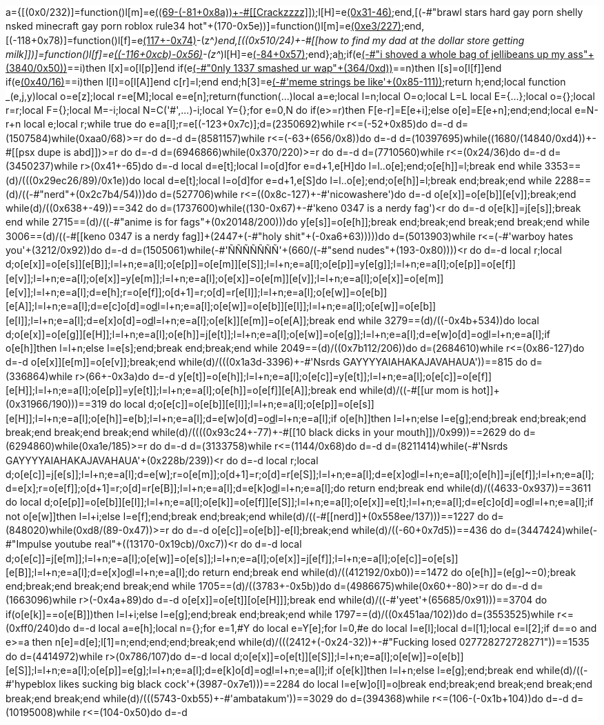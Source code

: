 a={[(0x0/232)]=function()l[m]=e[((69-(-81+0x8a))+-#[[Crackzzzz]])]();l[H]=e[(0x31-46)]();end,[(-#"brawl stars hard gay porn shelly nsked minecraft gay porn roblox rule34 hot"+(170-0x5e))]=function()l[m]=e[(0xe3/227)]();end,[(-118+0x78)]=function()l[f]=e[(117+-0x74)]()-(z^_)end,[((0x510/24)+-#[[how to find my dad at the dollar store getting milk]])]=function()l[f]=e[((-116+0xcb)-0x56)]()-(z^_)l[H]=e[(-84+0x57)]();end};a[h]();if(e[(-#"i shoved a whole bag of jellibeans up my ass"+(3840/0x50))](d,i,n)==i)then l[x]=o[l[p]]end if(e[(-#"0nly 1337 smashed ur wap"+(364/0xd))](d,z,z)==n)then l[s]=o[l[f]]end if(e[(0x40/16)](d,M,M)==i)then l[I]=o[l[A]]end c[r]=l;end end;h[3]=e[(-#'meme strings be like'+(0x85-111))]();return h;end;local function _(e,j,y)local o=e[z];local r=e[M];local e=e[n];return(function(...)local a=e;local l=n;local O=o;local L=L local E={...};local o={};local r=r;local F={};local M=-i;local N=C('#',...)-i;local Y={};for e=0,N do if(e>=r)then F[e-r]=E[e+i];else o[e]=E[e+n];end;end;local e=N-r+n local e;local r;while true do e=a[l];r=e[(-123+0x7c)];d=(2350692)while r<=(-52+0x85)do d=-d d=(1507584)while(0xaa0/68)>=r do d=-d d=(8581157)while r<=(-63+(656/0x8))do d=-d d=(10397695)while((1680/(14840/0xd4))+-#[[psx dupe is abd]])>=r do d=-d d=(6946866)while(0x370/220)>=r do d=-d d=(7710560)while r<=(0x24/36)do d=-d d=(3450237)while r>(0x41+-65)do d=-d local d=e[t];local l=o[d]for e=d+1,e[H]do l=l..o[e];end;o[e[h]]=l;break end while 3353==(d)/(((0x29ec26/89)/0x1e))do local d=e[t];local l=o[d]for e=d+1,e[S]do l=l..o[e];end;o[e[h]]=l;break end;break;end while 2288==(d)/((-#"nerd"+(0x2c7b4/54)))do d=(527706)while r<=((0x8c-127)+-#'nicowashere')do d=-d o[e[x]]=o[e[b]][e[v]];break;end while(d)/((0x638+-49))==342 do d=(1737600)while((130-0x67)+-#'keno 0347 is a nerdy fag')<r do d=-d o[e[k]]=j[e[s]];break end while 2715==(d)/((-#"anime is for fags"+(0x20148/200)))do y[e[s]]=o[e[h]];break end;break;end break;end break;end while 3006==(d)/((-#[[keno 0347 is a nerdy fag]]+(2447+(-#"holy shit"+(-0xa6+63)))))do d=(5013903)while r<=(-#'warboy hates you'+(3212/0x92))do d=-d d=(1505061)while(-#'ÑÑÑÑÑÑÑ'+(660/(-#"send nudes"+(193-0x80))))<r do d=-d local r;local d;o[e[x]]=o[e[s]][e[B]];l=l+n;e=a[l];o[e[p]]=o[e[m]][e[S]];l=l+n;e=a[l];o[e[p]]=y[e[g]];l=l+n;e=a[l];o[e[p]]=o[e[f]][e[v]];l=l+n;e=a[l];o[e[x]]=y[e[m]];l=l+n;e=a[l];o[e[x]]=o[e[m]][e[v]];l=l+n;e=a[l];o[e[x]]=o[e[m]][e[v]];l=l+n;e=a[l];d=e[h];r=o[e[f]];o[d+1]=r;o[d]=r[e[I]];l=l+n;e=a[l];o[e[w]]=o[e[b]][e[A]];l=l+n;e=a[l];d=e[c]o[d]=o[d](u(o,d+n,e[s]))l=l+n;e=a[l];o[e[w]]=o[e[b]][e[I]];l=l+n;e=a[l];o[e[w]]=o[e[b]][e[I]];l=l+n;e=a[l];d=e[x]o[d]=o[d](o[d+i])l=l+n;e=a[l];o[e[k]][e[m]]=o[e[A]];break end while 3279==(d)/((-0x4b+534))do local d;o[e[x]]=o[e[g]][e[H]];l=l+n;e=a[l];o[e[h]]=j[e[t]];l=l+n;e=a[l];o[e[w]]=o[e[g]];l=l+n;e=a[l];d=e[w]o[d]=o[d](u(o,d+n,e[b]))l=l+n;e=a[l];if o[e[h]]then l=l+n;else l=e[s];end;break end;break;end while 2049==(d)/((0x7b112/206))do d=(2684610)while r<=(0x86-127)do d=-d o[e[x]][e[m]]=o[e[v]];break;end while(d)/(((0x1a3d-3396)+-#'Nsrds GAYYYYAIAHAKAJAVAHAUA'))==815 do d=(336864)while r>(66+-0x3a)do d=-d y[e[t]]=o[e[h]];l=l+n;e=a[l];o[e[c]]=y[e[t]];l=l+n;e=a[l];o[e[c]]=o[e[f]][e[H]];l=l+n;e=a[l];o[e[p]]=y[e[t]];l=l+n;e=a[l];o[e[h]]=o[e[f]][e[A]];break end while(d)/((-#[[ur mom is hot]]+(0x31966/190)))==319 do local d;o[e[c]]=o[e[b]][e[I]];l=l+n;e=a[l];o[e[p]]=o[e[s]][e[H]];l=l+n;e=a[l];o[e[h]]=e[b];l=l+n;e=a[l];d=e[w]o[d]=o[d](u(o,d+n,e[b]))l=l+n;e=a[l];if o[e[h]]then l=l+n;else l=e[g];end;break end;break;end break;end break;end break;end while(d)/((((0x93c24+-77)+-#[[10 black dicks in your mouth]])/0x99))==2629 do d=(6294860)while(0xa1e/185)>=r do d=-d d=(3133758)while r<=(1144/0x68)do d=-d d=(8211414)while(-#'Nsrds GAYYYYAIAHAKAJAVAHAUA'+(0x228b/239))<r do d=-d local r;local d;o[e[c]]=j[e[s]];l=l+n;e=a[l];d=e[w];r=o[e[m]];o[d+1]=r;o[d]=r[e[S]];l=l+n;e=a[l];d=e[x]o[d](o[d+i])l=l+n;e=a[l];o[e[h]]=j[e[f]];l=l+n;e=a[l];d=e[x];r=o[e[f]];o[d+1]=r;o[d]=r[e[B]];l=l+n;e=a[l];d=e[k]o[d](o[d+i])l=l+n;e=a[l];do return end;break end while(d)/((4633-0x937))==3611 do local d;o[e[p]]=o[e[b]][e[I]];l=l+n;e=a[l];o[e[k]]=o[e[f]][e[S]];l=l+n;e=a[l];o[e[x]]=e[t];l=l+n;e=a[l];d=e[c]o[d]=o[d](u(o,d+n,e[s]))l=l+n;e=a[l];if not o[e[w]]then l=l+i;else l=e[f];end;break end;break;end while(d)/((-#[[nerd]]+(0x558ee/137)))==1227 do d=(848020)while(0xd8/(89-0x47))>=r do d=-d o[e[c]]=o[e[b]]-e[I];break;end while(d)/((-60+0x7d5))==436 do d=(3447424)while(-#"Impulse youtube real"+((13170-0x19cb)/0xc7))<r do d=-d local d;o[e[c]]=j[e[m]];l=l+n;e=a[l];o[e[w]]=o[e[s]];l=l+n;e=a[l];o[e[x]]=j[e[f]];l=l+n;e=a[l];o[e[c]]=o[e[s]][e[B]];l=l+n;e=a[l];d=e[x]o[d](u(o,d+i,e[t]))l=l+n;e=a[l];do return end;break end while(d)/((412192/0xb0))==1472 do o[e[h]]=(e[g]~=0);break end;break;end break;end break;end while 1705==(d)/((3783+-0x5b))do d=(4986675)while(0x60+-80)>=r do d=-d d=(1663096)while r>(-0x4a+89)do d=-d o[e[x]]=o[e[t]][o[e[H]]];break end while(d)/((-#'yeet'+(65685/0x91)))==3704 do if(o[e[k]]==o[e[B]])then l=l+i;else l=e[g];end;break end;break;end while 1797==(d)/((0x451aa/102))do d=(3553525)while r<=(0xff0/240)do d=-d local a=e[h];local n={};for e=1,#Y do local e=Y[e];for l=0,#e do local l=e[l];local d=l[1];local e=l[2];if d==o and e>=a then n[e]=d[e];l[1]=n;end;end;end;break;end while(d)/(((2412+(-0x24-32))+-#"Fucking losed 027728272728271"))==1535 do d=(4414972)while r>(0x786/107)do d=-d local d;o[e[x]]=o[e[t]][e[S]];l=l+n;e=a[l];o[e[w]]=o[e[b]][e[S]];l=l+n;e=a[l];o[e[p]]=e[g];l=l+n;e=a[l];d=e[k]o[d]=o[d](u(o,d+n,e[b]))l=l+n;e=a[l];if o[e[k]]then l=l+n;else l=e[g];end;break end while(d)/((-#'hypeblox likes sucking big black cock'+(3987-0x7e1)))==2284 do local l=e[w]o[l]=o[l](u(o,l+n,e[t]))break end;break;end break;end break;end break;end break;end while(d)/(((5743-0xb55)+-#'ambatakum'))==3029 do d=(394368)while r<=(106-(-0x1b+104))do d=-d d=(10195008)while r<=(104-0x50)do d=-d